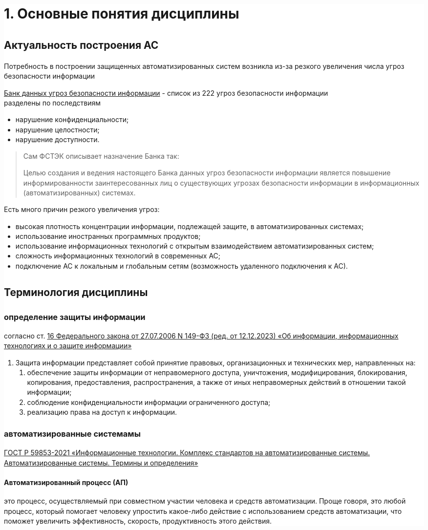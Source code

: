# 1. Основные понятия дисциплины

## Актуальность построения АС

Потребность в построении защищенных автоматизированных систем возникла из-за резкого увеличения числа угроз безопасности информации

[Банк данных угроз безопасности информации](https://bdu.fstec.ru/threat?ajax=threats&size=100) - список из 222 угроз безопасности информации<br>разделены по последствиям
- нарушение конфиденциальности;
- нарушение целостности;
- нарушение доступности.

> Сам ФСТЭК описывает назначение Банка так:
> 
> Целью создания и ведения настоящего Банка данных угроз безопасности информации является повышение информированности заинтересованных лиц о существующих угрозах безопасности информации в информационных (автоматизированных) системах.

Есть много причин резкого увеличения угроз:
- высокая плотность концентрации информации, подлежащей защите, в автоматизированных системах;
- использование иностранных программных продуктов;
- использование информационных технологий с открытым взаимодействием автоматизированных систем;
- сложность информационных технологий в современных АС;
- подключение АС к локальным и глобальным сетям (возможность удаленного подключения к АС).

## Терминология дисциплины

### определение защиты информации

согласно ст. [16 Федерального закона от 27.07.2006 N 149-ФЗ (ред. от 12.12.2023) «Об информации, информационных технологиях и о защите информации»](https://www.consultant.ru/document/cons_doc_LAW_61798/0e9ec16b786dcbdaaa7f44abfc4a15e601d5be22/)
1. Защита информации представляет собой принятие правовых, организационных и технических мер, направленных на:
    1) обеспечение защиты информации от неправомерного доступа, уничтожения, модифицирования, блокирования, копирования, предоставления, распространения, а также от иных неправомерных действий в отношении такой информации;
    2) соблюдение конфиденциальности информации ограниченного доступа;
    3) реализацию права на доступ к информации.

### автоматизированные системамы

[ГОСТ Р 59853-2021 «Информационные технологии. Комплекс стандартов на автоматизированные системы. Автоматизированные системы. Термины и определения»](https://protect.gost.ru/document1.aspx?control=31&id=242079)

#### Автоматизированный процесс (АП)

это процесс, осуществляемый при совместном участии человека и средств автоматизации. Проще говоря, это любой процесс, который помогает человеку упростить какое-либо действие с использованием средств автоматизации, что поможет увеличить эффективность, скорость, продуктивность этого действия.
